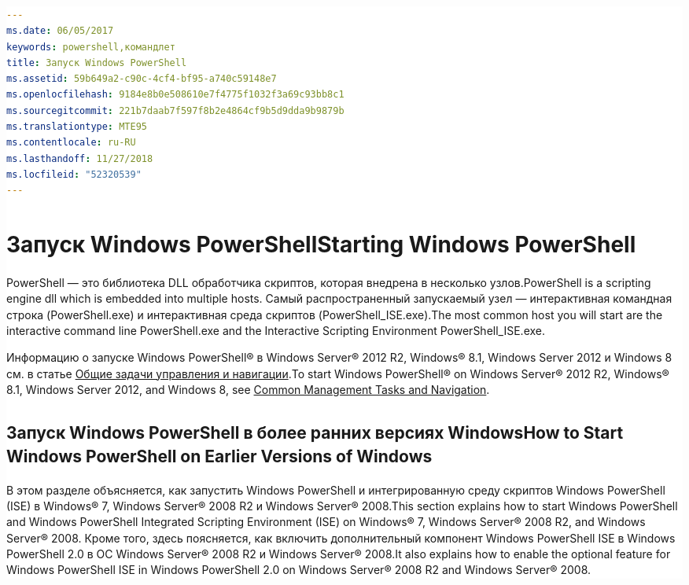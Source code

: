 ```yaml
---
ms.date: 06/05/2017
keywords: powershell,командлет
title: Запуск Windows PowerShell
ms.assetid: 59b649a2-c90c-4cf4-bf95-a740c59148e7
ms.openlocfilehash: 9184e8b0e508610e7f4775f1032f3a69c93bb8c1
ms.sourcegitcommit: 221b7daab7f597f8b2e4864cf9b5d9dda9b9879b
ms.translationtype: MTE95
ms.contentlocale: ru-RU
ms.lasthandoff: 11/27/2018
ms.locfileid: "52320539"
---
```

# <a name="starting-windows-powershell"></a><span data-ttu-id="6f7eb-103">Запуск Windows PowerShell</span><span class="sxs-lookup"><span data-stu-id="6f7eb-103">Starting Windows PowerShell</span></span>
<span data-ttu-id="6f7eb-104">PowerShell — это библиотека DLL обработчика скриптов, которая внедрена в несколько узлов.</span><span class="sxs-lookup"><span data-stu-id="6f7eb-104">PowerShell is a scripting engine dll which is embedded into multiple hosts.</span></span>  <span data-ttu-id="6f7eb-105">Самый распространенный запускаемый узел — интерактивная командная строка (PowerShell.exe) и интерактивная среда скриптов (PowerShell_ISE.exe).</span><span class="sxs-lookup"><span data-stu-id="6f7eb-105">The most common host you will start are the interactive command line PowerShell.exe and the Interactive Scripting Environment PowerShell_ISE.exe.</span></span>

<span data-ttu-id="6f7eb-106">Информацию о запуске Windows PowerShell® в Windows Server® 2012 R2, Windows® 8.1, Windows Server 2012 и Windows 8 см. в статье [Общие задачи управления и навигации](https://technet.microsoft.com/library/hh831491.aspx).</span><span class="sxs-lookup"><span data-stu-id="6f7eb-106">To start Windows PowerShell® on Windows Server® 2012 R2, Windows® 8.1, Windows Server 2012, and Windows 8, see [Common Management Tasks and Navigation](https://technet.microsoft.com/library/hh831491.aspx).</span></span>

## <a name="how-to-start-windows-powershell-on-earlier-versions-of-windows"></a><span data-ttu-id="6f7eb-107">Запуск Windows PowerShell в более ранних версиях Windows</span><span class="sxs-lookup"><span data-stu-id="6f7eb-107">How to Start Windows PowerShell on Earlier Versions of Windows</span></span>

<span data-ttu-id="6f7eb-108">В этом разделе объясняется, как запустить Windows PowerShell и интегрированную среду скриптов Windows PowerShell (ISE) в Windows® 7, Windows Server® 2008 R2 и Windows Server® 2008.</span><span class="sxs-lookup"><span data-stu-id="6f7eb-108">This section explains how to start Windows PowerShell and Windows PowerShell Integrated Scripting Environment (ISE) on Windows® 7, Windows Server® 2008 R2, and Windows Server® 2008.</span></span> <span data-ttu-id="6f7eb-109">Кроме того, здесь поясняется, как включить дополнительный компонент Windows PowerShell ISE в Windows PowerShell 2.0 в ОС Windows Server® 2008 R2 и Windows Server® 2008.</span><span class="sxs-lookup"><span data-stu-id="6f7eb-109">It also explains how to enable the optional feature for Windows PowerShell ISE in Windows PowerShell 2.0 on Windows Server® 2008 R2 and Windows Server® 2008.</span></span>
